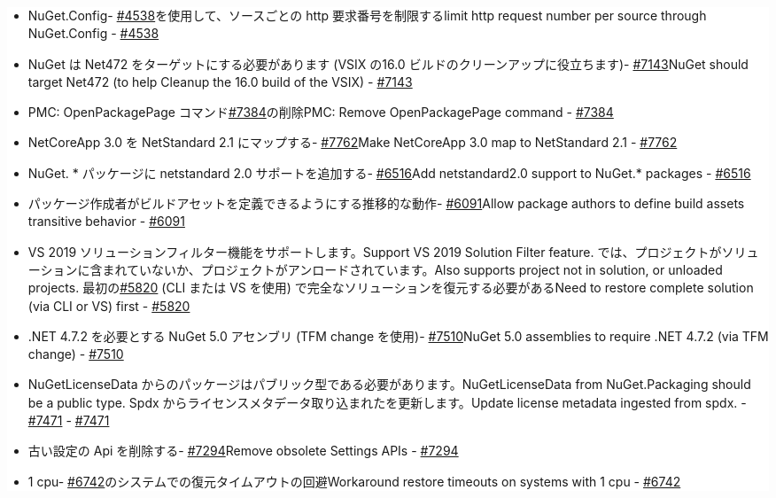 * <span data-ttu-id="a2c7a-173">NuGet.Config- [#4538](https://github.com/NuGet/Home/issues/4538)を使用して、ソースごとの http 要求番号を制限する</span><span class="sxs-lookup"><span data-stu-id="a2c7a-173">limit http request number per source through NuGet.Config - [#4538](https://github.com/NuGet/Home/issues/4538)</span></span>

* <span data-ttu-id="a2c7a-174">NuGet は Net472 をターゲットにする必要があります (VSIX の16.0 ビルドのクリーンアップに役立ちます)- [#7143](https://github.com/NuGet/Home/issues/7143)</span><span class="sxs-lookup"><span data-stu-id="a2c7a-174">NuGet should target Net472 (to help Cleanup the 16.0 build of the VSIX) - [#7143](https://github.com/NuGet/Home/issues/7143)</span></span>

* <span data-ttu-id="a2c7a-175">PMC: OpenPackagePage コマンド[#7384](https://github.com/NuGet/Home/issues/7384)の削除</span><span class="sxs-lookup"><span data-stu-id="a2c7a-175">PMC: Remove OpenPackagePage command - [#7384](https://github.com/NuGet/Home/issues/7384)</span></span>

* <span data-ttu-id="a2c7a-176">NetCoreApp 3.0 を NetStandard 2.1 にマップする- [#7762](https://github.com/NuGet/Home/issues/7762)</span><span class="sxs-lookup"><span data-stu-id="a2c7a-176">Make NetCoreApp 3.0 map to NetStandard 2.1 - [#7762](https://github.com/NuGet/Home/issues/7762)</span></span>

* <span data-ttu-id="a2c7a-177">NuGet. \* パッケージに netstandard 2.0 サポートを追加する- [#6516](https://github.com/NuGet/Home/issues/6516)</span><span class="sxs-lookup"><span data-stu-id="a2c7a-177">Add netstandard2.0 support to NuGet.\* packages - [#6516](https://github.com/NuGet/Home/issues/6516)</span></span>

* <span data-ttu-id="a2c7a-178">パッケージ作成者がビルドアセットを定義できるようにする推移的な動作- [#6091](https://github.com/NuGet/Home/issues/6091)</span><span class="sxs-lookup"><span data-stu-id="a2c7a-178">Allow package authors to define build assets transitive behavior - [#6091](https://github.com/NuGet/Home/issues/6091)</span></span>

* <span data-ttu-id="a2c7a-179">VS 2019 ソリューションフィルター機能をサポートします。</span><span class="sxs-lookup"><span data-stu-id="a2c7a-179">Support VS 2019 Solution Filter feature.</span></span> <span data-ttu-id="a2c7a-180">では、プロジェクトがソリューションに含まれていないか、プロジェクトがアンロードされています。</span><span class="sxs-lookup"><span data-stu-id="a2c7a-180">Also supports project not in solution, or unloaded projects.</span></span> <span data-ttu-id="a2c7a-181">最初の[#5820](https://github.com/NuGet/Home/issues/5820) (CLI または VS を使用) で完全なソリューションを復元する必要がある</span><span class="sxs-lookup"><span data-stu-id="a2c7a-181">Need to restore complete solution (via CLI or VS) first - [#5820](https://github.com/NuGet/Home/issues/5820)</span></span>

* <span data-ttu-id="a2c7a-182">.NET 4.7.2 を必要とする NuGet 5.0 アセンブリ (TFM change を使用)- [#7510](https://github.com/NuGet/Home/issues/7510)</span><span class="sxs-lookup"><span data-stu-id="a2c7a-182">NuGet 5.0 assemblies to require .NET 4.7.2 (via TFM change) - [#7510](https://github.com/NuGet/Home/issues/7510)</span></span>

* <span data-ttu-id="a2c7a-183">NuGetLicenseData からのパッケージはパブリック型である必要があります。</span><span class="sxs-lookup"><span data-stu-id="a2c7a-183">NuGetLicenseData from NuGet.Packaging should be a public type.</span></span> <span data-ttu-id="a2c7a-184">Spdx からライセンスメタデータ取り込まれたを更新します。</span><span class="sxs-lookup"><span data-stu-id="a2c7a-184">Update license metadata ingested from spdx.</span></span><span data-ttu-id="a2c7a-185"> - [#7471](https://github.com/NuGet/Home/issues/7471)</span><span class="sxs-lookup"><span data-stu-id="a2c7a-185"> - [#7471](https://github.com/NuGet/Home/issues/7471)</span></span>

* <span data-ttu-id="a2c7a-186">古い設定の Api を削除する- [#7294](https://github.com/NuGet/Home/issues/7294)</span><span class="sxs-lookup"><span data-stu-id="a2c7a-186">Remove obsolete Settings APIs - [#7294](https://github.com/NuGet/Home/issues/7294)</span></span>

* <span data-ttu-id="a2c7a-187">1 cpu- [#6742](https://github.com/NuGet/Home/issues/6742)のシステムでの復元タイムアウトの回避</span><span class="sxs-lookup"><span data-stu-id="a2c7a-187">Workaround restore timeouts on systems with 1 cpu - [#6742](https://github.com/NuGet/Home/issues/6742)</span></span>
